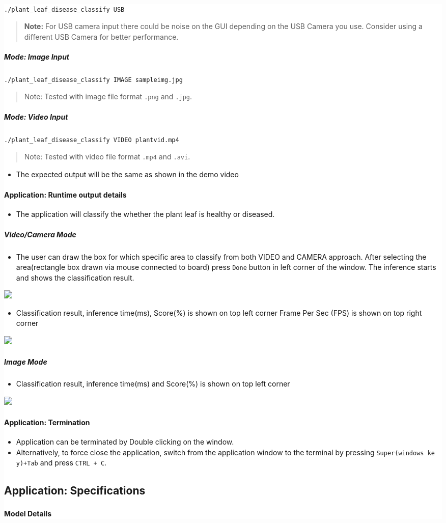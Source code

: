 ```sh 
./plant_leaf_disease_classify USB 
```

>**Note:** For USB camera input there could be noise on the GUI depending on the USB Camera you use. Consider using a different USB Camera for better performance.

##### Mode: Image Input
```sh
./plant_leaf_disease_classify IMAGE sampleimg.jpg
```
> Note: Tested with image file format `.png` and `.jpg`.


##### Mode: Video Input

```sh 
./plant_leaf_disease_classify VIDEO plantvid.mp4
```
> Note: Tested with video file format `.mp4` and `.avi`.

* The expected output will be the same as shown in the demo video

#### Application: Runtime output details

- The application will classify the whether the plant leaf is healthy or diseased. 

##### Video/Camera Mode
- The user can draw the box for which specific area to classify from both VIDEO and CAMERA approach. After selecting the area(rectangle box drawn via mouse connected to board) press `Done` button in left corner of the window. The inference starts and shows the classification result.

<img src=./images/Plant_vid_mode_ar_select.JPG width="480">

- Classification result, inference time(ms), Score(%) is shown on top left corner
Frame Per Sec (FPS) is shown on top right corner

<img src=./images/plant_vid_mode_play.JPG width="480">

##### Image Mode
- Classification result, inference time(ms) and Score(%) is shown on top left corner

<img src=./images/Plant_img_mode.JPG width="480">



#### Application: Termination
- Application can be terminated by Double clicking on the window.
- Alternatively, to force close the application, switch from the application window to the terminal by pressing `Super(windows key)+Tab` and press `CTRL + C`.


## Application: Specifications 


#### Model Details
